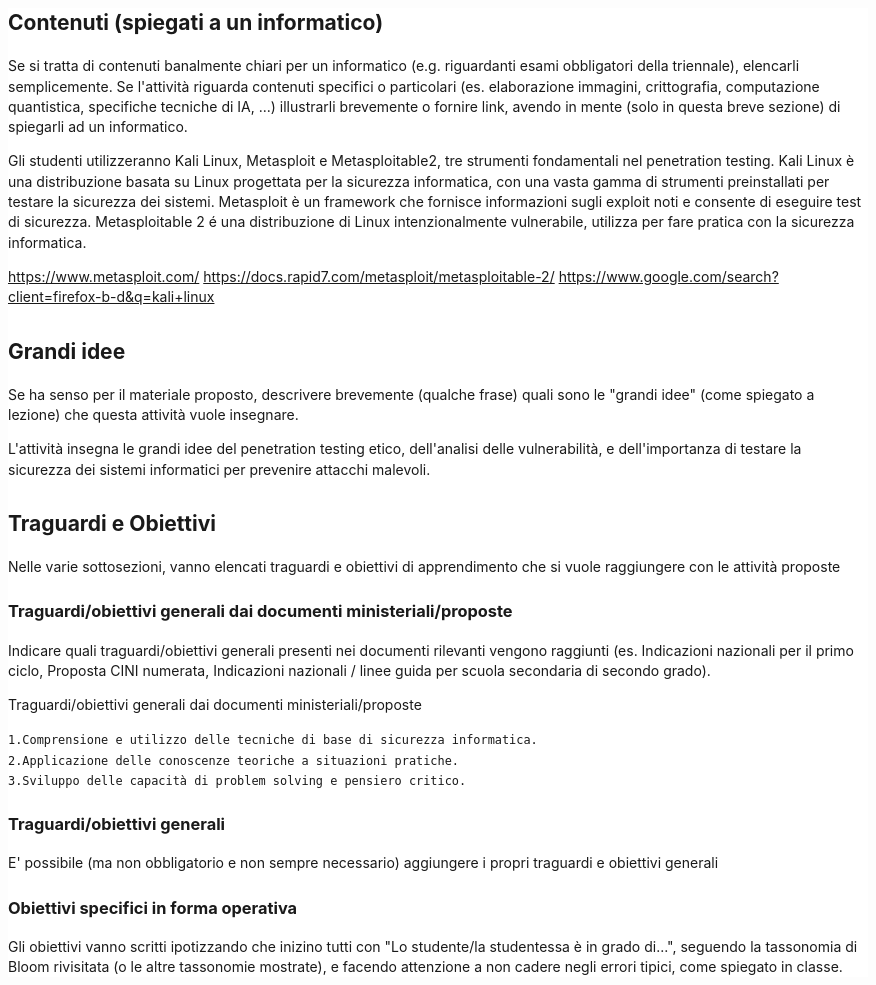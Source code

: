 ## Contenuti (spiegati a un informatico)
Se si tratta di contenuti banalmente chiari per un informatico (e.g. riguardanti esami obbligatori della triennale), elencarli semplicemente.
Se l'attività riguarda contenuti specifici o particolari (es. elaborazione immagini, crittografia, computazione quantistica, specifiche tecniche di IA, ...) illustrarli brevemente o fornire link, avendo in mente (solo in questa breve sezione) di spiegarli ad un informatico.

Gli studenti utilizzeranno Kali Linux, Metasploit e Metasploitable2, tre strumenti fondamentali nel penetration testing. Kali Linux è una distribuzione basata su Linux progettata per la sicurezza informatica, con una vasta gamma di strumenti preinstallati per testare la sicurezza dei sistemi. Metasploit è un framework che fornisce informazioni sugli exploit noti e consente di eseguire test di sicurezza. Metasploitable 2 é una distribuzione di Linux intenzionalmente vulnerabile, utilizza per fare pratica con la sicurezza informatica.

https://www.metasploit.com/
https://docs.rapid7.com/metasploit/metasploitable-2/
https://www.google.com/search?client=firefox-b-d&q=kali+linux

## Grandi idee
Se ha senso per il materiale proposto, descrivere brevemente (qualche frase) quali sono le "grandi idee" (come spiegato a lezione) che questa attività vuole insegnare.

L'attività insegna le grandi idee del penetration testing etico, dell'analisi delle vulnerabilità, e dell'importanza di testare la sicurezza dei sistemi informatici per prevenire attacchi malevoli.
## Traguardi e Obiettivi
Nelle varie sottosezioni, vanno elencati traguardi e obiettivi di apprendimento che si vuole raggiungere con le attività proposte

### Traguardi/obiettivi generali dai documenti ministeriali/proposte
Indicare quali traguardi/obiettivi generali presenti nei documenti rilevanti vengono
raggiunti (es. Indicazioni nazionali per il primo ciclo,
Proposta CINI numerata, Indicazioni nazionali / linee guida per scuola
secondaria di secondo grado).

Traguardi/obiettivi generali dai documenti ministeriali/proposte

    1.Comprensione e utilizzo delle tecniche di base di sicurezza informatica.
    2.Applicazione delle conoscenze teoriche a situazioni pratiche.
    3.Sviluppo delle capacità di problem solving e pensiero critico.

### Traguardi/obiettivi generali
E' possibile (ma non obbligatorio e non sempre necessario) aggiungere i propri traguardi e obiettivi generali

### Obiettivi specifici in forma operativa
Gli obiettivi vanno scritti ipotizzando che inizino tutti con "Lo studente/la studentessa è in grado di...",
seguendo la tassonomia di Bloom rivisitata (o le altre tassonomie mostrate),
e facendo attenzione a non cadere negli errori tipici, come spiegato in classe.
